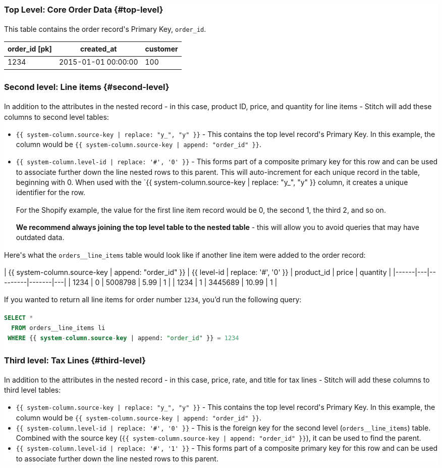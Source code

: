 ### Top Level: Core Order Data {#top-level}

This table contains the order record's Primary Key, `order_id`.

| order_id [pk] | created_at | customer |
|------|---------------------|-----|
| 1234 | 2015-01-01 00:00:00 | 100 |

### Second level: Line items {#second-level}

In addition to the attributes in the nested record - in this case, product ID, price, and quantity for line items - Stitch will add these columns to second level tables:

- `{{ system-column.source-key | replace: "y_", "y" }}` - This contains the top level record's Primary Key. In this example, the column would be `{{ system-column.source-key | append: "order_id" }}`.
- `{{ system-column.level-id | replace: '#', '0' }}` - This forms part of a composite primary key for this row and can be used to associate further down the line nested rows to this parent. This will auto-increment for each unique record in the table, beginning with 0. When used with the `{{ system-column.source-key | replace: "y_", "y" }} column, it creates a unique identifier for the row.

   For the Shopify example, the value for the first line item record would be 0, the second 1, the third 2, and so on.

   **We recommend always joining the top level table to the nested table** - this will allow you to avoid queries that may have outdated data.

Here's what the `orders__line_items` table would look like if another line item were added to the order record:

| {{ system-column.source-key | append: "order_id" }} | {{ level-id | replace: '#', '0' }} | product_id | price | quantity |
|------|---|---------|-------|---|
| 1234 | 0 | 5008798 |  5.99 | 1 |
| 1234 | 1 | 3445689 | 10.99 | 1 |

If you wanted to return all line items for order number `1234`, you’d run the following query:

```sql
SELECT *
  FROM orders__line_items li
 WHERE {{ system-column.source-key | append: "order_id" }} = 1234
```

### Third level: Tax Lines {#third-level}

In addition to the attributes in the nested record - in this case, price, rate, and title for tax lines - Stitch will add these columns to third level tables:

- `{{ system-column.source-key | replace: "y_", "y" }}` - This contains the top level record's Primary Key. In this example, the column would be `{{ system-column.source-key | append: "order_id" }}`.
- `{{ system-column.level-id | replace: '#', '0' }}` - This is the foreign key for the second level (`orders__line_items`) table. Combined with the source key (`{{ system-column.source-key | append: "order_id" }}`), it can be used to find the parent.
- `{{ system-column.level-id | replace: '#', '1' }}` - This forms part of a composite primary key for this row and can be used to associate further down the line nested rows to this parent.
